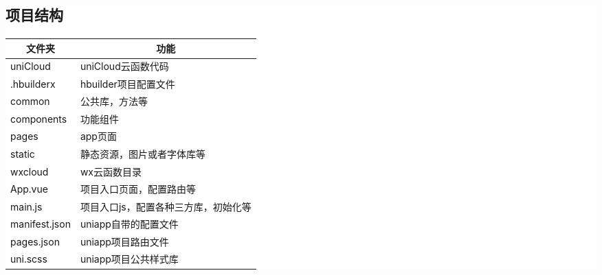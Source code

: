 ## 项目结构
|  文件夹   | 功能  |
|  ----  | ----  |
| uniCloud  | uniCloud云函数代码 |
| .hbuilderx  | hbuilder项目配置文件 |
| common  | 公共库，方法等 |
| components  | 功能组件 |
| pages  | app页面 |
| static  | 静态资源，图片或者字体库等 |
| wxcloud  | wx云函数目录 |
| App.vue  | 项目入口页面，配置路由等 |
| main.js  | 项目入口js，配置各种三方库，初始化等 |
| manifest.json  | uniapp自带的配置文件 |
| pages.json  | uniapp项目路由文件 |
| uni.scss  | uniapp项目公共样式库 |

## 
